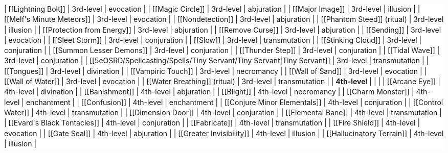 | [[Lightning Bolt]]                               | 3rd-level | evocation     |
| [[Magic Circle]]                                 | 3rd-level | abjuration    |
| [[Major Image]]                                  | 3rd-level | illusion      |
| [[Melf's Minute Meteors]]                        | 3rd-level | evocation     |
| [[Nondetection]]                                 | 3rd-level | abjuration    |
| [[Phantom Steed]] (ritual)                       | 3rd-level | illusion      |
| [[Protection from Energy]]                       | 3rd-level | abjuration    |
| [[Remove Curse]]                                 | 3rd-level | abjuration    |
| [[Sending]]                                      | 3rd-level | evocation     |
| [[Sleet Storm]]                                  | 3rd-level | conjuration   |
| [[Slow]]                                         | 3rd-level | transmutation |
| [[Stinking Cloud]]                               | 3rd-level | conjuration   |
| [[Summon Lesser Demons]]                         | 3rd-level | conjuration   |
| [[Thunder Step]]                                 | 3rd-level | conjuration   |
| [[Tidal Wave]]                                   | 3rd-level | conjuration   |
| [[5eOSRD/Spellcasting/Spells/Tiny Servant/Tiny Servant\|Tiny Servant]]                                 | 3rd-level | transmutation |
| [[Tongues]]                                      | 3rd-level | divination    |
| [[Vampiric Touch]]                               | 3rd-level | necromancy    |
| [[Wall of Sand]]                                 | 3rd-level | evocation     |
| [[Wall of Water]]                                | 3rd-level | evocation     |
| [[Water Breathing]] (ritual)                     | 3rd-level | transmutation |
| **4th-level**                                    |           |               |
| [[Arcane Eye]]                                   | 4th-level | divination    |
| [[Banishment]]                                   | 4th-level | abjuration    |
| [[Blight]]                                       | 4th-level | necromancy    |
| [[Charm Monster]]                                | 4th-level | enchantment   |
| [[Confusion]]                                    | 4th-level | enchantment   |
| [[Conjure Minor Elementals]]                     | 4th-level | conjuration   |
| [[Control Water]]                                | 4th-level | transmutation |
| [[Dimension Door]]                               | 4th-level | conjuration   |
| [[Elemental Bane]]                               | 4th-level | transmutation |
| [[Evard's Black Tentacles]]                      | 4th-level | conjuration   |
| [[Fabricate]]                                    | 4th-level | transmutation |
| [[Fire Shield]]                                  | 4th-level | evocation     |
| [[Gate Seal]]                                    | 4th-level | abjuration    |
| [[Greater Invisibility]]                         | 4th-level | illusion      |
| [[Hallucinatory Terrain]]                        | 4th-level | illusion      |
